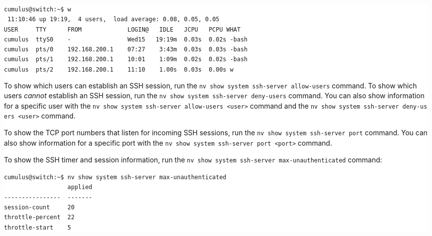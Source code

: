```
cumulus@switch:~$ w
 11:10:46 up 19:19,  4 users,  load average: 0.08, 0.05, 0.05
USER     TTY      FROM             LOGIN@   IDLE   JCPU   PCPU WHAT
cumulus  ttyS0    -                Wed15   19:19m  0.03s  0.02s -bash
cumulus  pts/0    192.168.200.1    07:27    3:43m  0.03s  0.03s -bash
cumulus  pts/1    192.168.200.1    10:01    1:09m  0.02s  0.02s -bash
cumulus  pts/2    192.168.200.1    11:10    1.00s  0.03s  0.00s w
```

To show which users can establish an SSH session, run the `nv show system ssh-server allow-users` command. To show which users *cannot* establish an SSH session, run the `nv show system ssh-server deny-users` command. You can also show information for a specific user with the `nv show system ssh-server allow-users <user>` command and the `nv show system ssh-server deny-users <user>` command.

To show the TCP port numbers that listen for incoming SSH sessions, run the `nv show system ssh-server port` command. You can also show information for a specific port with the `nv show system ssh-server port <port>` command.

To show the SSH timer and session information, run the `nv show system ssh-server max-unauthenticated` command:

```
cumulus@switch:~$ nv show system ssh-server max-unauthenticated
                  applied
----------------  -------
session-count     20     
throttle-percent  22     
throttle-start    5
```
